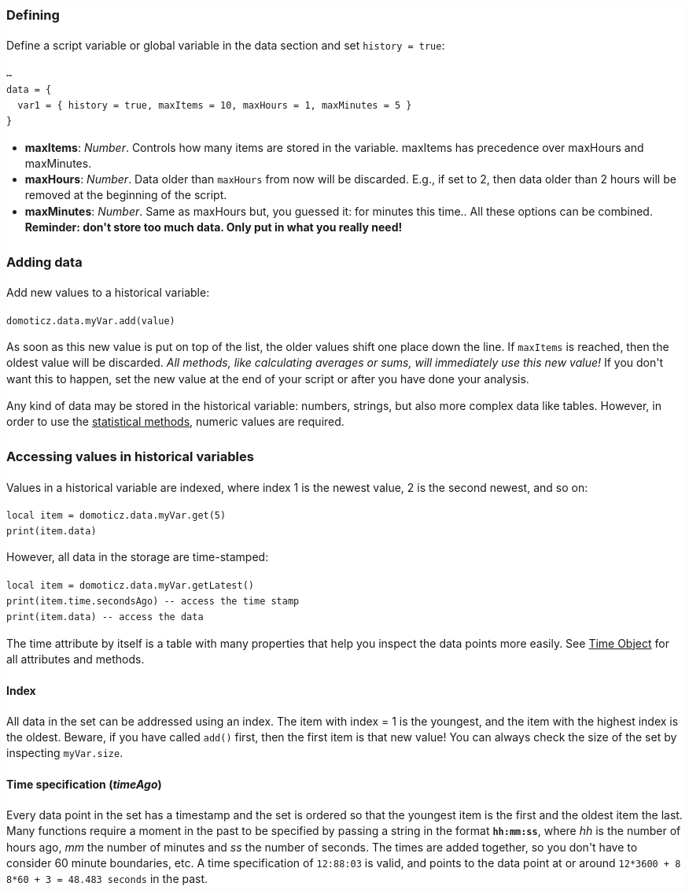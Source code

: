 ### Defining
Define a script variable or global variable in the data section and set `history = true`:

	…
	data = {
	  var1 = { history = true, maxItems = 10, maxHours = 1, maxMinutes = 5 }
	}

 - **maxItems**: *Number*. Controls how many items are stored in the variable. maxItems has precedence over maxHours and maxMinutes.
 - **maxHours**: *Number*. Data older than `maxHours` from now will be discarded.  E.g., if set to 2, then data older than 2 hours will be removed at the beginning of the script.
 - **maxMinutes**: *Number*. Same as maxHours but, you guessed it: for minutes this time..
 All these options can be combined. **Reminder: don't store too much data. Only put in what you really need!**

### Adding data
Add new values to a historical variable:

	domoticz.data.myVar.add(value)

As soon as this new value is put on top of the list, the older values shift one place down the line. If `maxItems` is reached, then the oldest value will be discarded.  *All methods, like calculating averages or sums, will immediately use this new value!* If you don't want this to happen, set the new value at the end of your script or after you have done your analysis.

Any kind of data may be stored in the historical variable: numbers, strings, but also more complex data like tables. However, in order to use the [statistical methods](#Statistical_functions), numeric values are required.

### Accessing values in historical variables
Values in a historical variable are indexed, where index 1 is the newest value, 2 is the second newest, and so on:

	local item = domoticz.data.myVar.get(5)
	print(item.data)

However, all data in the storage are time-stamped:

	local item = domoticz.data.myVar.getLatest()
	print(item.time.secondsAgo) -- access the time stamp
	print(item.data) -- access the data

The time attribute by itself is a table with many properties that help you inspect the data points more easily. See [Time Object](#Time_object) for all attributes and methods.

#### Index
All data in the set can be addressed using an index. The item with index = 1 is the youngest, and the item with the highest index is the oldest. Beware, if you have called `add()` first, then the first item is that new value! You can always check the size of the set by inspecting `myVar.size`.

#### Time specification (*timeAgo*)
Every data point in the set has a timestamp and the set is ordered so that the youngest item is the first and the oldest item the last. Many functions require a moment in the past to be specified by passing a string in the format **`hh:mm:ss`**, where *hh* is the number of hours ago, *mm* the number of minutes and *ss* the number of seconds. The times are added together, so you don't have to consider 60 minute boundaries, etc. A time specification of `12:88:03` is valid, and points to the data point at or around `12*3600 + 88*60 + 3 = 48.483 seconds` in the past.
